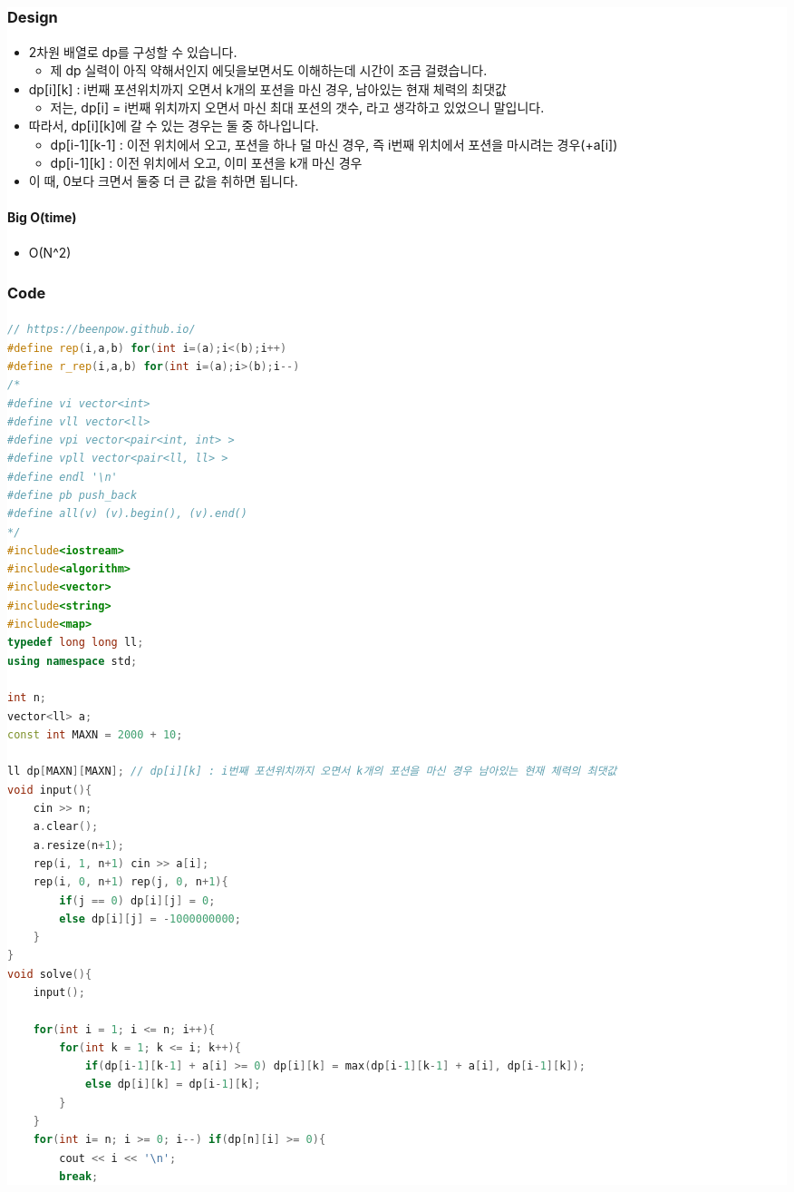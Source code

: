 ### Design
- 2차원 배열로 dp를 구성할 수 있습니다.
  - 제 dp 실력이 아직 약해서인지 에딧을보면서도 이해하는데 시간이 조금 걸렸습니다.
- dp[i][k] : i번째 포션위치까지 오면서 k개의 포션을 마신 경우, 남아있는 현재 체력의 최댓값
  - 저는, dp[i] = i번째 위치까지 오면서 마신 최대 포션의 갯수, 라고 생각하고 있었으니 말입니다.
- 따라서, dp[i][k]에 갈 수 있는 경우는 둘 중 하나입니다.
  - dp[i-1][k-1] : 이전 위치에서 오고, 포션을 하나 덜 마신 경우, 즉 i번째 위치에서 포션을 마시려는 경우(+a[i])
  - dp[i-1][k] : 이전 위치에서 오고, 이미 포션을 k개 마신 경우
- 이 때, 0보다 크면서 둘중 더 큰 값을 취하면 됩니다.

#### Big O(time)
- O(N^2)

### Code

```cpp
// https://beenpow.github.io/
#define rep(i,a,b) for(int i=(a);i<(b);i++)
#define r_rep(i,a,b) for(int i=(a);i>(b);i--)
/*
#define vi vector<int>
#define vll vector<ll>
#define vpi vector<pair<int, int> >
#define vpll vector<pair<ll, ll> >
#define endl '\n'
#define pb push_back
#define all(v) (v).begin(), (v).end()
*/
#include<iostream>
#include<algorithm>
#include<vector>
#include<string>
#include<map>
typedef long long ll;
using namespace std;

int n;
vector<ll> a;
const int MAXN = 2000 + 10;

ll dp[MAXN][MAXN]; // dp[i][k] : i번째 포션위치까지 오면서 k개의 포션을 마신 경우 남아있는 현재 체력의 최댓값
void input(){
    cin >> n;
    a.clear();
    a.resize(n+1);
    rep(i, 1, n+1) cin >> a[i];
    rep(i, 0, n+1) rep(j, 0, n+1){
        if(j == 0) dp[i][j] = 0;
        else dp[i][j] = -1000000000;
    }
}
void solve(){
    input();
    
    for(int i = 1; i <= n; i++){
        for(int k = 1; k <= i; k++){
            if(dp[i-1][k-1] + a[i] >= 0) dp[i][k] = max(dp[i-1][k-1] + a[i], dp[i-1][k]);
            else dp[i][k] = dp[i-1][k];
        }
    }
    for(int i= n; i >= 0; i--) if(dp[n][i] >= 0){
        cout << i << '\n';
        break;
```